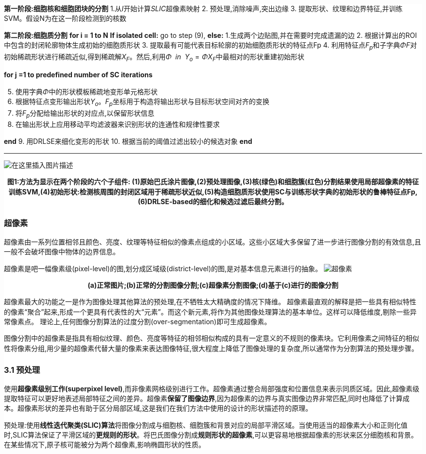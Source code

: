 **第一阶段:细胞核和细胞团块的分割**
1.从$I$开始计算$SLIC$超像素映射
2. 预处理,消除噪声,突出边缘
3. 提取形状、纹理和边界特征,并训练SVM。假设N为在这一阶段检测到的核数

**第二阶段:细胞质分割**
**for i = 1 to N**
**If isolated cell:** go to step (9), **else:**
1.生成两个边贴图,并在需要时完成遗漏的边
2. 根据计算出的ROI中包含的封闭轮廓物体生成初始的细胞质形状
3. 提取最有可能代表目标轮廓的初始细胞质形状的特征点Fp
4. 利用特征点$F_p$和子字典$ΦF$对初始稀疏形状进行稀疏近似,得到稀疏解$X_F$。然后,利用$Φ\enspace in\enspace Y_o = ΦX_F$中最相对的形状重建初始形状

**for j =1 to predefined number of SC iterations**

5. 使用字典$Φ$中的形状模板稀疏地变形单元格形状
6. 根据特征点变形输出形状$Y_o$。$F_p$坐标用于构造将输出形状与目标形状空间对齐的变换
7. 将$F_p$分配给输出形状的对应点,以保留形状信息
8. 在输出形状上应用移动平均滤波器来识别形状的连通性和规律性要求

**end**
9. 用DRLSE来细化变形的形状
10. 根据当前的阈值过滤出较小的候选对象
**end**


---

![在这里插入图片描述](https://img-blog.csdnimg.cn/81e95ed803654d7b9a894fa637a5cf11.png)
<center><b>图1:方法为显示在两个阶段的六个子组件: (1)原始巴氏涂片图像,(2)预处理图像,(3)核(绿色)和细胞簇(红色)分割结果使用局部超像素的特征训练SVM,(4)初始形状:检测核周围的封闭区域用于稀疏形状近似,(5)构造细胞质形状使用SC与训练形状字典的初始形状的鲁棒特征点Fp,(6)DRLSE-based的细化和候选过滤后最终分割。</b></center>

### 超像素

超像素由一系列位置相邻且颜色、亮度、纹理等特征相似的像素点组成的小区域。这些小区域大多保留了进一步进行图像分割的有效信息,且一般不会破坏图像中物体的边界信息。

超像素是吧一幅像素级(pixel-level)的图,划分成区域级(district-level)的图,是对基本信息元素进行的抽象。
![超像素](https://img-blog.csdnimg.cn/20190719105643517.png?x-oss-process=image/watermark,type_ZmFuZ3poZW5naGVpdGk,shadow_10,text_aHR0cHM6Ly9ibG9nLmNzZG4ubmV0L3N0dWR5ZWJveQ==,size_16,color_FFFFFF,t_70)


<center><b>(a)正常图片;(b)正常的分割图像分割;(c)超像素分割图像;(d)基于(c)进行的图像分割</b></center>
  
超像素最大的功能之一是作为图像处理其他算法的预处理,在不牺牲太大精确度的情况下降维。
超像素最直观的解释是把一些具有相似特性的像素“聚合”起来,形成一个更具有代表性的大“元素”。而这个新元素,将作为其他图像处理算法的基本单位。这样可以降低维度,剔除一些异常像素点。
理论上,任何图像分割算法的过度分割(over-segmentation)即可生成超像素。

图像分割中的超像素是指具有相似纹理、颜色、亮度等特征的相邻相似构成的具有一定意义的不规则的像素块。它利用像素之间特征的相似性将像素分组,用少量的超像素代替大量的像素来表达图像特征,很大程度上降低了图像处理的复杂度,所以通常作为分割算法的预处理步骤。


  
### 3.1 预处理

使用**超像素级别工作(superpixel level)**,而非像素网格级别进行工作。超像素通过整合局部强度和位置信息来表示同质区域。因此,超像素级提取特征可以更好地表述局部特征之间的差异。超像素**保留了图像边界**,因为超像素的边界与真实图像边界非常匹配,同时也降低了计算成本。超像素形状的差异也有助于区分局部区域,这是我们在我们方法中使用的设计的形状描述符的原理。

预处理:使用**线性迭代聚类(SLIC)算法**将图像分割成与细胞核、细胞簇和背景对应的局部平滑区域。当使用适当的超像素大小和正则化值时,SLIC算法保证了平滑区域的**更规则的形状**。将巴氏图像分割成**规则形状的超像素**,可以更容易地根据超像素的形状来区分细胞核和背景。在某些情况下,原子核可能被分为两个超像素,影响椭圆形状的性质。
